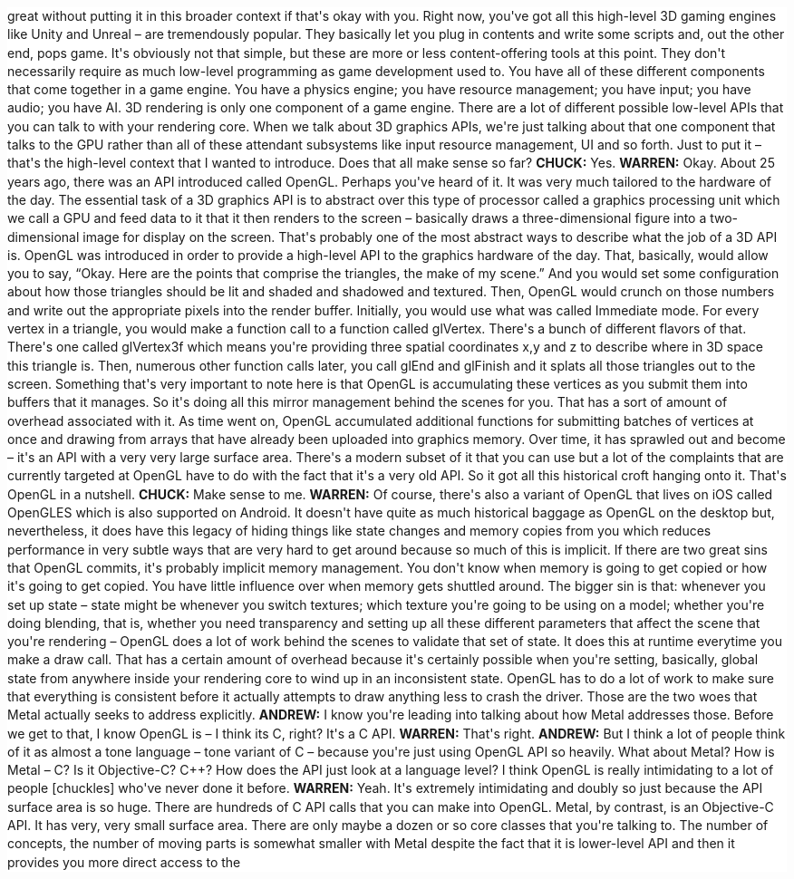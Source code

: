 great without putting it in this broader context if that's okay with you. Right now, you've got all this high-level 3D gaming engines like Unity and Unreal – are tremendously popular. They basically let you plug in contents and write some scripts and, out the other end, pops game. It's obviously not that simple, but these are more or less content-offering tools at this point. They don't necessarily require as much low-level programming as game development used to. You have all of these different components that come together in a game engine. You have a physics engine; you have resource management; you have input; you have audio; you have AI. 3D rendering is only one component of a game engine. There are a lot of different possible low-level APIs that you can talk to with your rendering core. When we talk about 3D graphics APIs, we're just talking about that one component that talks to the GPU rather than all of these attendant subsystems like input resource management, UI and so forth. Just to put it – that's the high-level context that I wanted to introduce. Does that all make sense so far? **CHUCK:** Yes. **WARREN:** Okay. About 25 years ago, there was an API introduced called OpenGL. Perhaps you've heard of it. It was very much tailored to the hardware of the day. The essential task of a 3D graphics API is to abstract over this type of processor called a graphics processing unit which we call a GPU and feed data to it that it then renders to the screen – basically draws a three-dimensional figure into a two-dimensional image for display on the screen. That's probably one of the most abstract ways to describe what the job of a 3D API is. OpenGL was introduced in order to provide a high-level API to the graphics hardware of the day. That, basically, would allow you to say, “Okay. Here are the points that comprise the triangles, the make of my scene.” And you would set some configuration about how those triangles should be lit and shaded and shadowed and textured. Then, OpenGL would crunch on those numbers and write out the appropriate pixels into the render buffer. Initially, you would use what was called Immediate mode. For every vertex in a triangle, you would make a function call to a function called glVertex. There's a bunch of different flavors of that. There's one called glVertex3f which means you're providing three spatial coordinates x,y and z to describe where in 3D space this triangle is. Then, numerous other function calls later, you call glEnd and glFinish and it splats all those triangles out to the screen. Something that's very important to note here is that OpenGL is accumulating these vertices as you submit them into buffers that it manages. So it's doing all this mirror management behind the scenes for you. That has a sort of amount of overhead associated with it. As time went on, OpenGL accumulated additional functions for submitting batches of vertices at once and drawing from arrays that have already been uploaded into graphics memory. Over time, it has sprawled out and become – it's an API with a very very large surface area. There's a modern subset of it that you can use but a lot of the complaints that are currently targeted at OpenGL have to do with the fact that it's a very old API. So it got all this historical croft hanging onto it. That's OpenGL in a nutshell. **CHUCK:** Make sense to me. **WARREN:** Of course, there's also a variant of OpenGL that lives on iOS called OpenGLES which is also supported on Android. It doesn't have quite as much historical baggage as OpenGL on the desktop but, nevertheless, it does have this legacy of hiding things like state changes and memory copies from you which reduces performance in very subtle ways that are very hard to get around because so much of this is implicit. If there are two great sins that OpenGL commits, it's probably implicit memory management. You don't know when memory is going to get copied or how it's going to get copied. You have little influence over when memory gets shuttled around. The bigger sin is that: whenever you set up state – state might be whenever you switch textures; which texture you're going to be using on a model; whether you're doing blending, that is, whether you need transparency and setting up all these different parameters that affect the scene that you're rendering – OpenGL does a lot of work behind the scenes to validate that set of state. It does this at runtime everytime you make a draw call. That has a certain amount of overhead because it's certainly possible when you're setting, basically, global state from anywhere inside your rendering core to wind up in an inconsistent state. OpenGL has to do a lot of work to make sure that everything is consistent before it actually attempts to draw anything less to crash the driver. Those are the two woes that Metal actually seeks to address explicitly. **ANDREW:** I know you're leading into talking about how Metal addresses those. Before we get to that, I know OpenGL is – I think its C, right? It's a C API. **WARREN:** That's right. **ANDREW:** But I think a lot of people think of it as almost a tone language – tone variant of C – because you're just using OpenGL API so heavily. What about Metal? How is Metal – C? Is it Objective-C? C++? How does the API just look at a language level? I think OpenGL is really intimidating to a lot of people [chuckles] who've never done it before. **WARREN:** Yeah. It's extremely intimidating and doubly so just because the API surface area is so huge. There are hundreds of C API calls that you can make into OpenGL. Metal, by contrast, is an Objective-C API. It has very, very small surface area. There are only maybe a dozen or so core classes that you're talking to. The number of concepts, the number of moving parts is somewhat smaller with Metal despite the fact that it is lower-level API and then it provides you more direct access to the